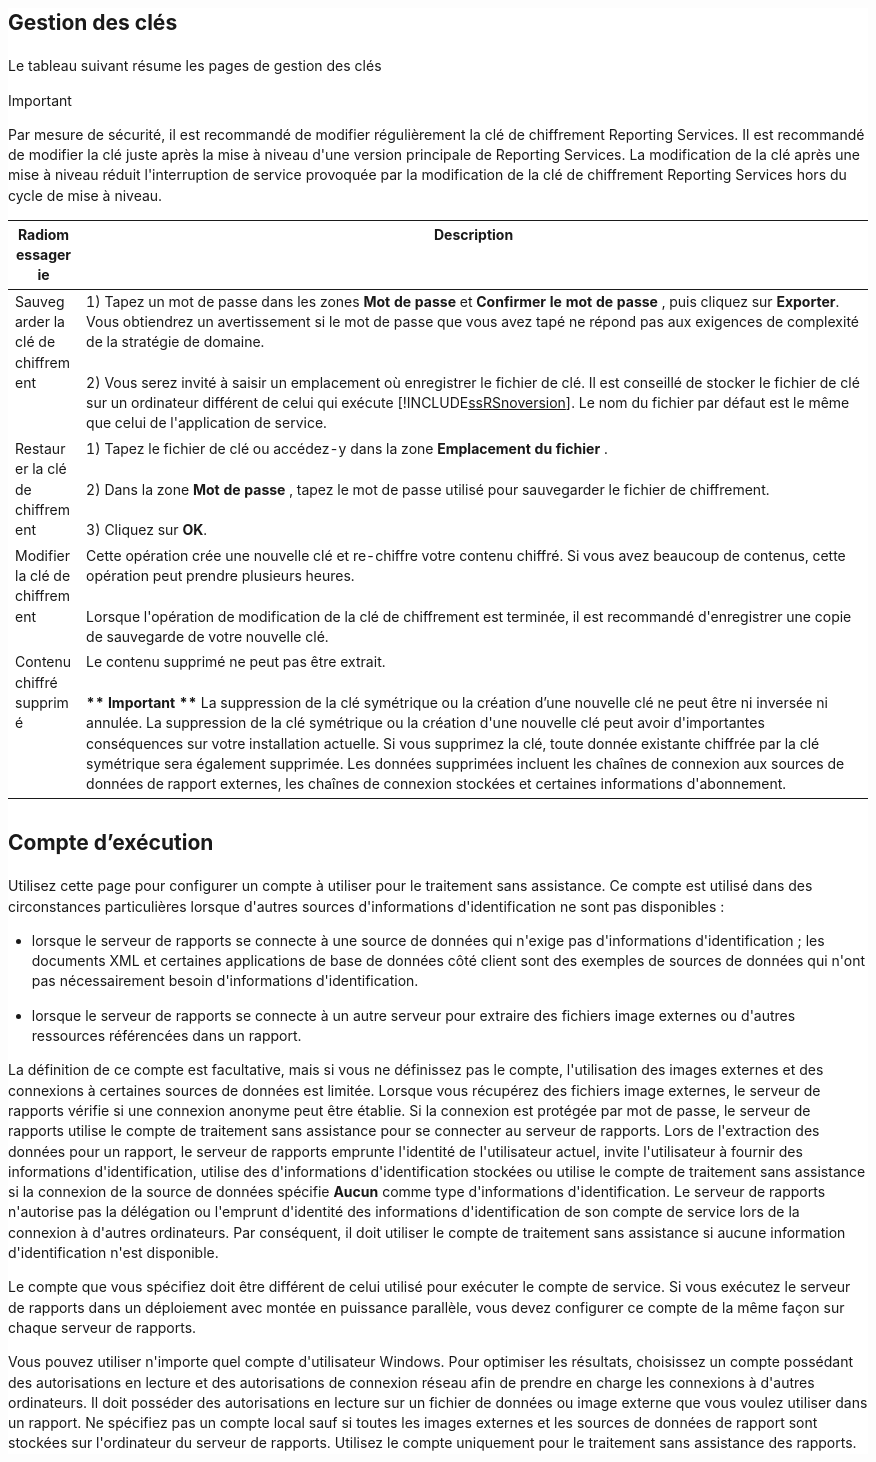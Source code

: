 ## <a name="key-management"></a>Gestion des clés
 Le tableau suivant résume les pages de gestion des clés  
  
> [!IMPORTANT]  
>  Par mesure de sécurité, il est recommandé de modifier régulièrement la clé de chiffrement Reporting Services. Il est recommandé de modifier la clé juste après la mise à niveau d'une version principale de Reporting Services. La modification de la clé après une mise à niveau réduit l'interruption de service provoquée par la modification de la clé de chiffrement Reporting Services hors du cycle de mise à niveau.  
  
|Radiomessagerie|Description|  
|----------|-----------------|  
|Sauvegarder la clé de chiffrement|1) Tapez un mot de passe dans les zones **Mot de passe** et **Confirmer le mot de passe** , puis cliquez sur **Exporter**. Vous obtiendrez un avertissement si le mot de passe que vous avez tapé ne répond pas aux exigences de complexité de la stratégie de domaine.<br /><br /> 2) Vous serez invité à saisir un emplacement où enregistrer le fichier de clé. Il est conseillé de stocker le fichier de clé sur un ordinateur différent de celui qui exécute [!INCLUDE[ssRSnoversion](../../includes/ssrsnoversion-md.md)]. Le nom du fichier par défaut est le même que celui de l'application de service.|  
|Restaurer la clé de chiffrement|1) Tapez le fichier de clé ou accédez-y dans la zone **Emplacement du fichier** .<br /><br /> 2) Dans la zone **Mot de passe** , tapez le mot de passe utilisé pour sauvegarder le fichier de chiffrement.<br /><br /> 3) Cliquez sur **OK**.|  
|Modifier la clé de chiffrement|Cette opération crée une nouvelle clé et re-chiffre votre contenu chiffré. Si vous avez beaucoup de contenus, cette opération peut prendre plusieurs heures.<br /><br /> Lorsque l'opération de modification de la clé de chiffrement est terminée, il est recommandé d'enregistrer une copie de sauvegarde de votre nouvelle clé.|  
|Contenu chiffré supprimé|Le contenu supprimé ne peut pas être extrait.<br /><br /> **\*\* Important \*\*** La suppression de la clé symétrique ou la création d’une nouvelle clé ne peut être ni inversée ni annulée. La suppression de la clé symétrique ou la création d'une nouvelle clé peut avoir d'importantes conséquences sur votre installation actuelle. Si vous supprimez la clé, toute donnée existante chiffrée par la clé symétrique sera également supprimée. Les données supprimées incluent les chaînes de connexion aux sources de données de rapport externes, les chaînes de connexion stockées et certaines informations d'abonnement.|  

## <a name="execution-account"></a>Compte d’exécution

 Utilisez cette page pour configurer un compte à utiliser pour le traitement sans assistance. Ce compte est utilisé dans des circonstances particulières lorsque d'autres sources d'informations d'identification ne sont pas disponibles :  
  
-   lorsque le serveur de rapports se connecte à une source de données qui n'exige pas d'informations d'identification ; les documents XML et certaines applications de base de données côté client sont des exemples de sources de données qui n'ont pas nécessairement besoin d'informations d'identification.  
  
-   lorsque le serveur de rapports se connecte à un autre serveur pour extraire des fichiers image externes ou d'autres ressources référencées dans un rapport.  

 La définition de ce compte est facultative, mais si vous ne définissez pas le compte, l'utilisation des images externes et des connexions à certaines sources de données est limitée. Lorsque vous récupérez des fichiers image externes, le serveur de rapports vérifie si une connexion anonyme peut être établie. Si la connexion est protégée par mot de passe, le serveur de rapports utilise le compte de traitement sans assistance pour se connecter au serveur de rapports. Lors de l'extraction des données pour un rapport, le serveur de rapports emprunte l'identité de l'utilisateur actuel, invite l'utilisateur à fournir des informations d'identification, utilise des d'informations d'identification stockées ou utilise le compte de traitement sans assistance si la connexion de la source de données spécifie **Aucun** comme type d'informations d'identification. Le serveur de rapports n'autorise pas la délégation ou l'emprunt d'identité des informations d'identification de son compte de service lors de la connexion à d'autres ordinateurs. Par conséquent, il doit utiliser le compte de traitement sans assistance si aucune information d'identification n'est disponible.  

 Le compte que vous spécifiez doit être différent de celui utilisé pour exécuter le compte de service. Si vous exécutez le serveur de rapports dans un déploiement avec montée en puissance parallèle, vous devez configurer ce compte de la même façon sur chaque serveur de rapports.  

 Vous pouvez utiliser n'importe quel compte d'utilisateur Windows. Pour optimiser les résultats, choisissez un compte possédant des autorisations en lecture et des autorisations de connexion réseau afin de prendre en charge les connexions à d'autres ordinateurs. Il doit posséder des autorisations en lecture sur un fichier de données ou image externe que vous voulez utiliser dans un rapport. Ne spécifiez pas un compte local sauf si toutes les images externes et les sources de données de rapport sont stockées sur l'ordinateur du serveur de rapports. Utilisez le compte uniquement pour le traitement sans assistance des rapports.  

